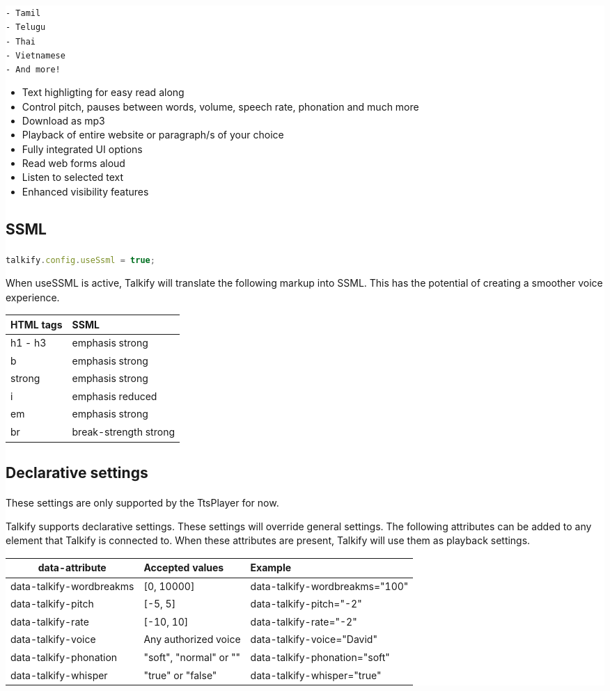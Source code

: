     - Tamil
    - Telugu
    - Thai
    - Vietnamese
    - And more!
  
- Text highligting for easy read along
- Control pitch, pauses between words, volume, speech rate, phonation and much more 
- Download as mp3
- Playback of entire website or paragraph/s of your choice
- Fully integrated UI options
- Read web forms aloud
- Listen to selected text
- Enhanced visibility features

## SSML
```javascript
talkify.config.useSsml = true;
```

When useSSML is active, Talkify will translate the following markup into SSML. This has the potential of creating a smoother voice experience.

| HTML tags | SSML |
|----------|:------ |
| h1 - h3 | emphasis strong |
| b | emphasis strong |
| strong | emphasis strong |
| i | emphasis reduced |
| em | emphasis strong |
| br | break-strength strong |

## Declarative settings
These settings are only supported by the TtsPlayer for now.

Talkify supports declarative settings. These settings will override general settings. The following attributes can be added to any element that Talkify is connected to. When these attributes are present, Talkify will use them as playback settings.

| data-attribute | Accepted values | Example |
|----------|:------ |:-------|
| data-talkify-wordbreakms | [0, 10000] | data-talkify-wordbreakms="100" |
| data-talkify-pitch | [-5, 5] | data-talkify-pitch="-2" |
| data-talkify-rate | [-10, 10] | data-talkify-rate="-2" |
| data-talkify-voice | Any authorized voice | data-talkify-voice="David" |
| data-talkify-phonation | "soft", "normal" or "" | data-talkify-phonation="soft" |
| data-talkify-whisper | "true" or "false" | data-talkify-whisper="true" |
